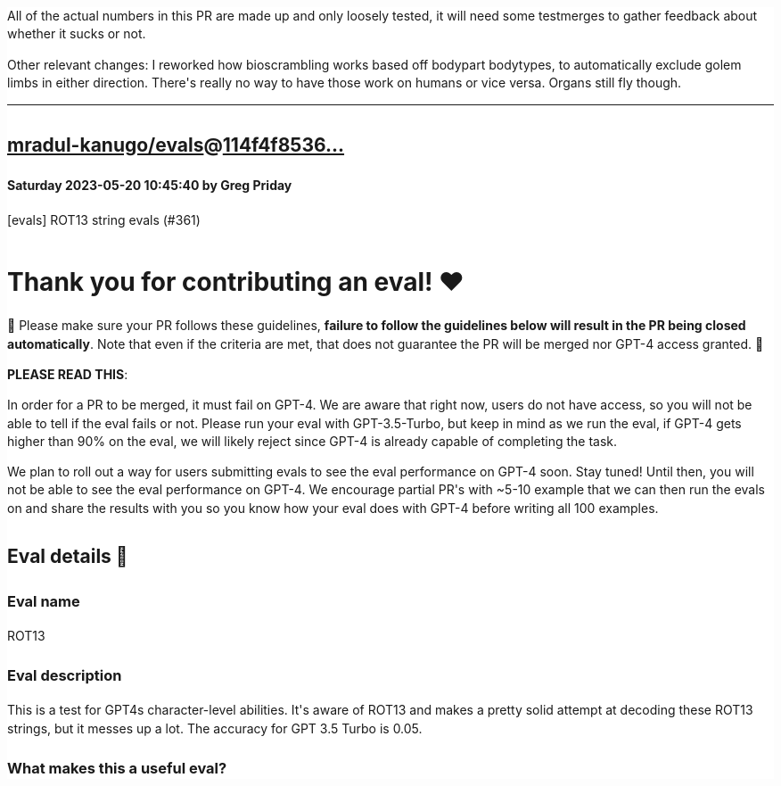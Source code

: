 All of the actual numbers in this PR are made up and only loosely
tested, it will need some testmerges to gather feedback about whether it
sucks or not.

Other relevant changes:
I reworked how bioscrambling works based off bodypart bodytypes, to
automatically exclude golem limbs in either direction. There's really no
way to have those work on humans or vice versa. Organs still fly though.

---
## [mradul-kanugo/evals](https://github.com/mradul-kanugo/evals)@[114f4f8536...](https://github.com/mradul-kanugo/evals/commit/114f4f8536f29df43e5145fd38826285d19d6728)
#### Saturday 2023-05-20 10:45:40 by Greg Priday

[evals] ROT13 string evals (#361)

# Thank you for contributing an eval! ♥️

🚨 Please make sure your PR follows these guidelines, __failure to follow
the guidelines below will result in the PR being closed automatically__.
Note that even if the criteria are met, that does not guarantee the PR
will be merged nor GPT-4 access granted. 🚨

__PLEASE READ THIS__:

In order for a PR to be merged, it must fail on GPT-4. We are aware that
right now, users do not have access, so you will not be able to tell if
the eval fails or not. Please run your eval with GPT-3.5-Turbo, but keep
in mind as we run the eval, if GPT-4 gets higher than 90% on the eval,
we will likely reject since GPT-4 is already capable of completing the
task.

We plan to roll out a way for users submitting evals to see the eval
performance on GPT-4 soon. Stay tuned! Until then, you will not be able
to see the eval performance on GPT-4. We encourage partial PR's with
~5-10 example that we can then run the evals on and share the results
with you so you know how your eval does with GPT-4 before writing all
100 examples.

## Eval details 📑
### Eval name
ROT13

### Eval description

This is a test for GPT4s character-level abilities. It's aware of ROT13
and makes a pretty solid attempt at decoding these ROT13 strings, but it
messes up a lot. The accuracy for GPT 3.5 Turbo is 0.05.

### What makes this a useful eval?
